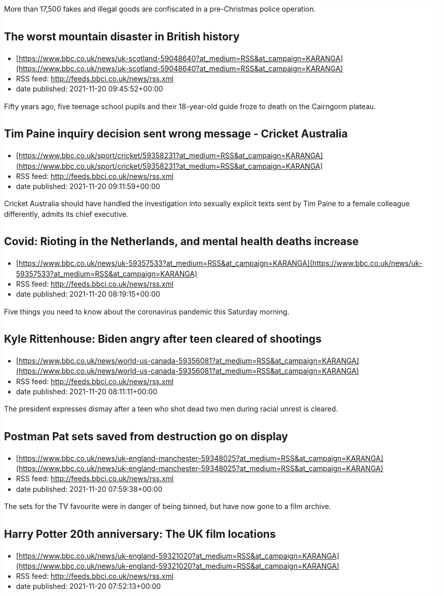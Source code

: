 More than 17,500 fakes and illegal goods are confiscated in a pre-Christmas police operation.

## The worst mountain disaster in British history
 - [https://www.bbc.co.uk/news/uk-scotland-59048640?at_medium=RSS&at_campaign=KARANGA](https://www.bbc.co.uk/news/uk-scotland-59048640?at_medium=RSS&at_campaign=KARANGA)
 - RSS feed: http://feeds.bbci.co.uk/news/rss.xml
 - date published: 2021-11-20 09:45:52+00:00

Fifty years ago, five teenage school pupils and their 18-year-old guide froze to death on the Cairngorm plateau.

## Tim Paine inquiry decision sent wrong message - Cricket Australia
 - [https://www.bbc.co.uk/sport/cricket/59358231?at_medium=RSS&at_campaign=KARANGA](https://www.bbc.co.uk/sport/cricket/59358231?at_medium=RSS&at_campaign=KARANGA)
 - RSS feed: http://feeds.bbci.co.uk/news/rss.xml
 - date published: 2021-11-20 09:11:59+00:00

Cricket Australia should have handled the investigation into sexually explicit texts sent by Tim Paine to a female colleague differently, admits its chief executive.

## Covid: Rioting in the Netherlands, and mental health deaths increase
 - [https://www.bbc.co.uk/news/uk-59357533?at_medium=RSS&at_campaign=KARANGA](https://www.bbc.co.uk/news/uk-59357533?at_medium=RSS&at_campaign=KARANGA)
 - RSS feed: http://feeds.bbci.co.uk/news/rss.xml
 - date published: 2021-11-20 08:19:15+00:00

Five things you need to know about the coronavirus pandemic this Saturday morning.

## Kyle Rittenhouse: Biden angry after teen cleared of shootings
 - [https://www.bbc.co.uk/news/world-us-canada-59356081?at_medium=RSS&at_campaign=KARANGA](https://www.bbc.co.uk/news/world-us-canada-59356081?at_medium=RSS&at_campaign=KARANGA)
 - RSS feed: http://feeds.bbci.co.uk/news/rss.xml
 - date published: 2021-11-20 08:11:11+00:00

The president expresses dismay after a teen who shot dead two men during racial unrest is cleared.

## Postman Pat sets saved from destruction go on display
 - [https://www.bbc.co.uk/news/uk-england-manchester-59348025?at_medium=RSS&at_campaign=KARANGA](https://www.bbc.co.uk/news/uk-england-manchester-59348025?at_medium=RSS&at_campaign=KARANGA)
 - RSS feed: http://feeds.bbci.co.uk/news/rss.xml
 - date published: 2021-11-20 07:59:38+00:00

The sets for the TV favourite were in danger of being binned, but have now gone to a film archive.

## Harry Potter 20th anniversary: The UK film locations
 - [https://www.bbc.co.uk/news/uk-england-59321020?at_medium=RSS&at_campaign=KARANGA](https://www.bbc.co.uk/news/uk-england-59321020?at_medium=RSS&at_campaign=KARANGA)
 - RSS feed: http://feeds.bbci.co.uk/news/rss.xml
 - date published: 2021-11-20 07:52:13+00:00
